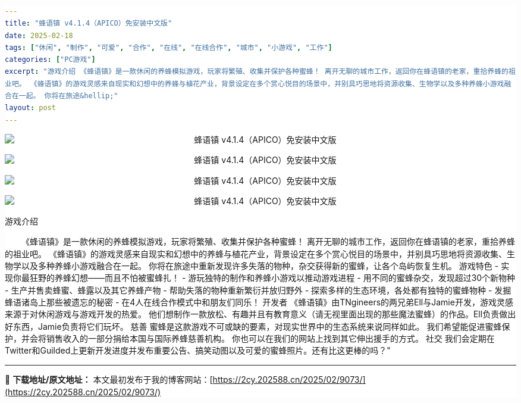 ```yaml
---
title: "蜂语镇 v4.1.4（APICO）免安装中文版"
date: 2025-02-18
tags: ["休闲", "制作", "可爱", "合作", "在线", "在线合作", "城市", "小游戏", "工作"]
categories: ["PC游戏"]
excerpt: "游戏介绍 《蜂语镇》是一款休闲的养蜂模拟游戏，玩家将繁殖、收集并保护各种蜜蜂！ 离开无聊的城市工作，返回你在蜂语镇的老家，重拾养蜂的祖业吧。 《蜂语镇》的游戏灵感来自现实和幻想中的养蜂与植花产业，背景设定在多个赏心悦目的场景中，并别具巧思地将资源收集、生物学以及多种养蜂小游戏融合在一起。 你将在旅途&hellip;"
layout: post
---
```


<div></div>
<div>
<p style="text-align: center;"><img style="display: block; margin-left: auto; margin-right: auto; width: 100%; height: auto;" src="https://2cy.202588.cn/wp-content/uploads/2025/02/20250219_67b59e0523d7d.webp" alt="蜂语镇 v4.1.4（APICO）免安装中文版" /></p>
<p style="text-align: center;"><img style="display: block; margin-left: auto; margin-right: auto; width: 100%; height: auto;" src="https://2cy.202588.cn/wp-content/uploads/2025/02/20250219_67b59e055677d.webp" alt="蜂语镇 v4.1.4（APICO）免安装中文版" /></p>
<p style="text-align: center;"><img style="display: block; margin-left: auto; margin-right: auto; width: 100%; height: auto;" src="https://2cy.202588.cn/wp-content/uploads/2025/02/20250219_67b59e058b442.webp" alt="蜂语镇 v4.1.4（APICO）免安装中文版" /></p>
<p style="text-align: center;"><img style="display: block; margin-left: auto; margin-right: auto; width: 100%; height: auto;" src="https://2cy.202588.cn/wp-content/uploads/2025/02/20250219_67b59e05c354d.webp" alt="蜂语镇 v4.1.4（APICO）免安装中文版" /></p>
游戏介绍
<p style="white-space: normal; text-indent: 2em; text-align: left;">《蜂语镇》是一款休闲的养蜂模拟游戏，玩家将繁殖、收集并保护各种蜜蜂！ 离开无聊的城市工作，返回你在蜂语镇的老家，重拾养蜂的祖业吧。 《蜂语镇》的游戏灵感来自现实和幻想中的养蜂与植花产业，背景设定在多个赏心悦目的场景中，并别具巧思地将资源收集、生物学以及多种养蜂小游戏融合在一起。 你将在旅途中重新发现许多失落的物种，杂交获得新的蜜蜂，让各个岛屿恢复生机。 游戏特色 - 实现你最狂野的养蜂幻想——而且不怕被蜜蜂扎！ - 游玩独特的制作和养蜂小游戏以推动游戏进程 - 用不同的蜜蜂杂交，发现超过30个新物种 - 生产并售卖蜂蜜、蜂露以及其它养蜂产物 - 帮助失落的物种重新繁衍并放归野外 - 探索多样的生态环境，各处都有独特的蜜蜂物种 - 发掘蜂语诸岛上那些被遗忘的秘密 - 在4人在线合作模式中和朋友们同乐！ 开发者 《蜂语镇》由TNgineers的两兄弟Ell与Jamie开发，游戏灵感来源于对休闲游戏与游戏开发的热爱。 他们想制作一款放松、有趣并且有教育意义（请无视里面出现的那些魔法蜜蜂）的作品。Ell负责做出好东西，Jamie负责将它们玩坏。 慈善 蜜蜂是这款游戏不可或缺的要素，对现实世界中的生态系统来说同样如此。 我们希望能促进蜜蜂保护，并会将销售收入的一部分捐给本国与国际养蜂慈善机构。 你也可以在我们的网站上找到其它伸出援手的方式。 社交 我们会定期在Twitter和Guilded上更新开发进度并发布重要公告、搞笑动图以及可爱的蜜蜂照片。还有比这更棒的吗？"</p>

</div>

---
📖 **下载地址/原文地址：** 本文最初发布于我的博客网站：[https://2cy.202588.cn/2025/02/9073/](https://2cy.202588.cn/2025/02/9073/)
